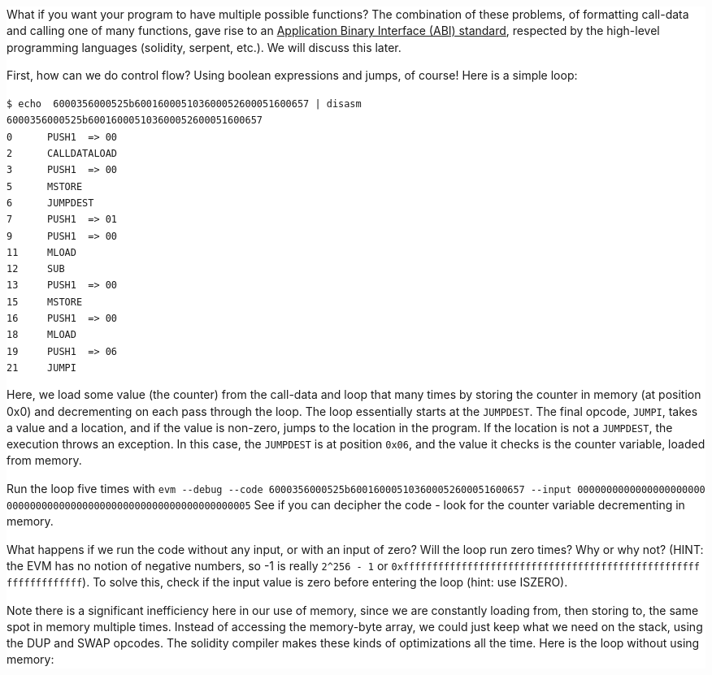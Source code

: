 What if you want your program to have multiple possible functions?
The combination of these problems, of formatting call-data and calling
one of many functions, gave rise to an [Application Binary Interface (ABI)
standard](https://github.com/ethereum/wiki/wiki/Ethereum-Contract-ABI), 
respected by the high-level programming languages (solidity, serpent, etc.).
We will discuss this later.

First, how can we do control flow? Using boolean expressions and jumps, of course!
Here is a simple loop:

```
$ echo  6000356000525b600160005103600052600051600657 | disasm
6000356000525b600160005103600052600051600657
0      PUSH1  => 00
2      CALLDATALOAD
3      PUSH1  => 00
5      MSTORE
6      JUMPDEST
7      PUSH1  => 01
9      PUSH1  => 00
11     MLOAD
12     SUB
13     PUSH1  => 00
15     MSTORE
16     PUSH1  => 00
18     MLOAD
19     PUSH1  => 06
21     JUMPI
```

Here, we load some value (the counter) from the call-data and loop that many times 
by storing the counter in memory (at position 0x0) and decrementing on each pass through the loop.
The loop essentially starts at the `JUMPDEST`. The final opcode, `JUMPI`, takes a value and a location, 
and if the value is non-zero, jumps to the location in the program. If the location is not a `JUMPDEST`, 
the execution throws an exception. In this case, the `JUMPDEST` is at position `0x06`,
and the value it checks is the counter variable, loaded from memory.

Run the loop five times with 
`evm --debug --code 6000356000525b600160005103600052600051600657 --input 0000000000000000000000000000000000000000000000000000000000000005`
See if you can decipher the code - look for the counter variable decrementing in memory.

What happens if we run the code without any input, or with an input of zero? Will the loop run zero times?
Why or why not? (HINT: the EVM has no notion of negative numbers, so -1 is really `2^256 - 1` or `0xffffffffffffffffffffffffffffffffffffffffffffffffffffffffffffffff`). To solve this, check if the input value is zero before entering the loop (hint: use ISZERO).

Note there is a significant inefficiency here in our use of memory, since we are constantly loading from, 
then storing to, the same spot in memory multiple times.
Instead of accessing the memory-byte array, we could just keep what we need on the stack, using the DUP and SWAP opcodes.
The solidity compiler makes these kinds of optimizations all the time. Here is the loop without using memory:
